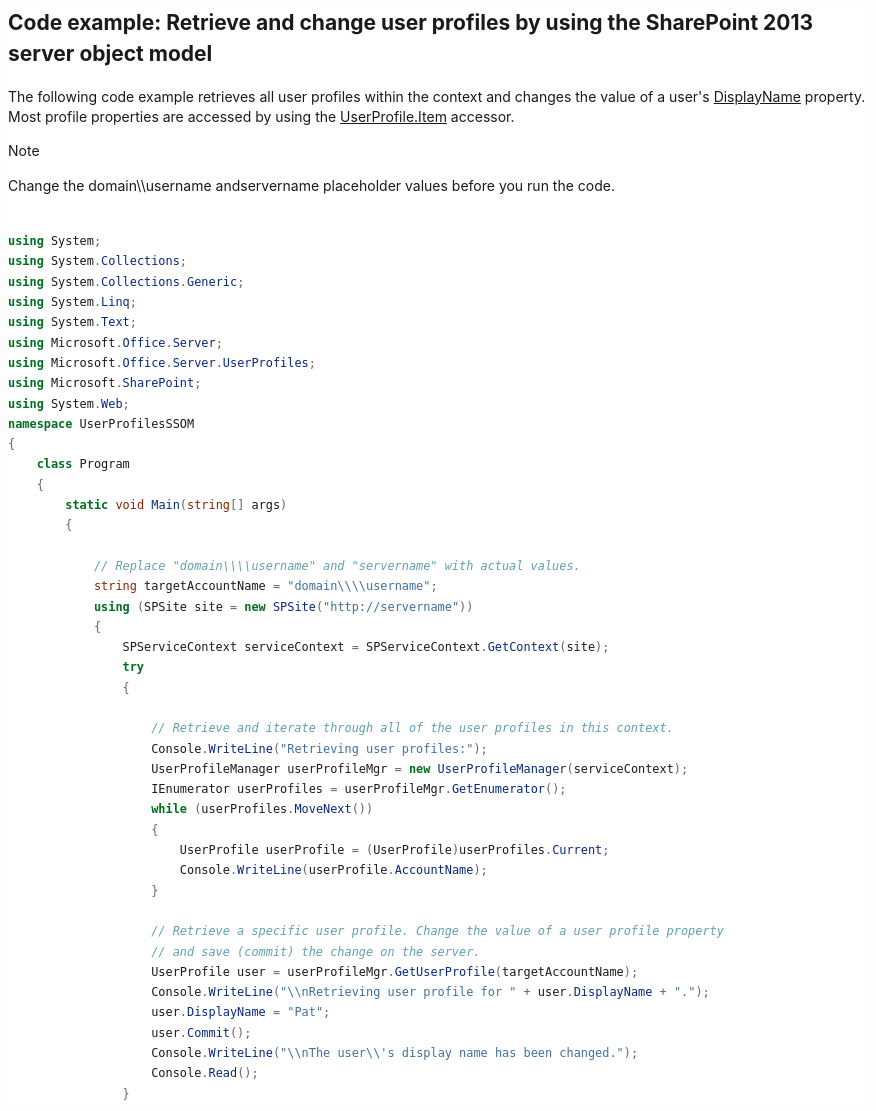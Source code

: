 
## Code example: Retrieve and change user profiles by using the SharePoint 2013 server object model
<a name="bkmk_GetChangeUP"> </a>

The following code example retrieves all user profiles within the context and changes the value of a user's  [DisplayName](https://msdn.microsoft.com/library/Microsoft.Office.Server.UserProfiles.UserProfile.DisplayName.aspx) property. Most profile properties are accessed by using the [UserProfile.Item](https://msdn.microsoft.com/library/Microsoft.Office.Server.UserProfiles.UserProfile.Item.aspx) accessor.
  
    
    

> [!NOTE]  
> Change the domain\\\\username andservername placeholder values before you run the code.
  
    
    


```cs

using System;
using System.Collections;
using System.Collections.Generic;
using System.Linq;
using System.Text;
using Microsoft.Office.Server;
using Microsoft.Office.Server.UserProfiles;
using Microsoft.SharePoint;
using System.Web;
namespace UserProfilesSSOM
{
    class Program
    {
        static void Main(string[] args)
        {

            // Replace "domain\\\\username" and "servername" with actual values.
            string targetAccountName = "domain\\\\username";
            using (SPSite site = new SPSite("http://servername"))
            {
                SPServiceContext serviceContext = SPServiceContext.GetContext(site);
                try
                {

                    // Retrieve and iterate through all of the user profiles in this context.
                    Console.WriteLine("Retrieving user profiles:");
                    UserProfileManager userProfileMgr = new UserProfileManager(serviceContext);
                    IEnumerator userProfiles = userProfileMgr.GetEnumerator();
                    while (userProfiles.MoveNext())
                    {
                        UserProfile userProfile = (UserProfile)userProfiles.Current;
                        Console.WriteLine(userProfile.AccountName);
                    }

                    // Retrieve a specific user profile. Change the value of a user profile property
                    // and save (commit) the change on the server.
                    UserProfile user = userProfileMgr.GetUserProfile(targetAccountName);
                    Console.WriteLine("\\nRetrieving user profile for " + user.DisplayName + ".");
                    user.DisplayName = "Pat";
                    user.Commit();
                    Console.WriteLine("\\nThe user\\'s display name has been changed.");
                    Console.Read();
                }

```